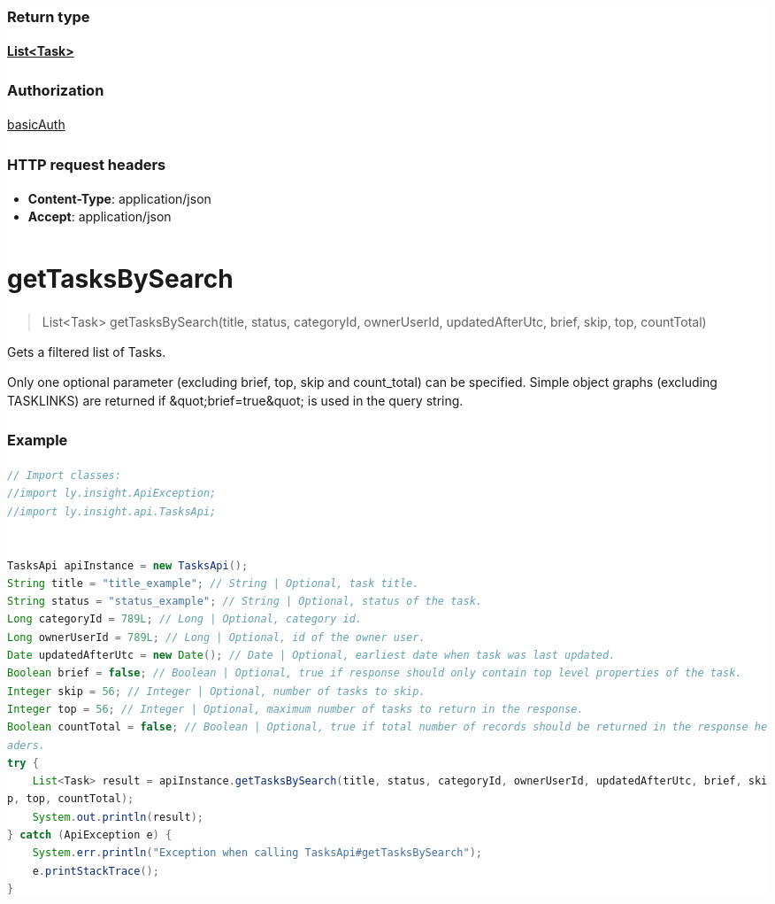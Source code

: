 ### Return type

[**List&lt;Task&gt;**](Task.md)

### Authorization

[basicAuth](../README.md#basicAuth)

### HTTP request headers

 - **Content-Type**: application/json
 - **Accept**: application/json

<a name="getTasksBySearch"></a>
# **getTasksBySearch**
> List&lt;Task&gt; getTasksBySearch(title, status, categoryId, ownerUserId, updatedAfterUtc, brief, skip, top, countTotal)

Gets a filtered list of Tasks.

Only one optional parameter (excluding brief, top, skip and count_total) can be specified. Simple object graphs (excluding TASKLINKS) are returned if \&quot;brief&#x3D;true\&quot; is used in the query string.

### Example
```java
// Import classes:
//import ly.insight.ApiException;
//import ly.insight.api.TasksApi;


TasksApi apiInstance = new TasksApi();
String title = "title_example"; // String | Optional, task title.
String status = "status_example"; // String | Optional, status of the task.
Long categoryId = 789L; // Long | Optional, category id.
Long ownerUserId = 789L; // Long | Optional, id of the owner user.
Date updatedAfterUtc = new Date(); // Date | Optional, earliest date when task was last updated.
Boolean brief = false; // Boolean | Optional, true if response should only contain top level properties of the task.
Integer skip = 56; // Integer | Optional, number of tasks to skip.
Integer top = 56; // Integer | Optional, maximum number of tasks to return in the response.
Boolean countTotal = false; // Boolean | Optional, true if total number of records should be returned in the response headers.
try {
    List<Task> result = apiInstance.getTasksBySearch(title, status, categoryId, ownerUserId, updatedAfterUtc, brief, skip, top, countTotal);
    System.out.println(result);
} catch (ApiException e) {
    System.err.println("Exception when calling TasksApi#getTasksBySearch");
    e.printStackTrace();
}
```

